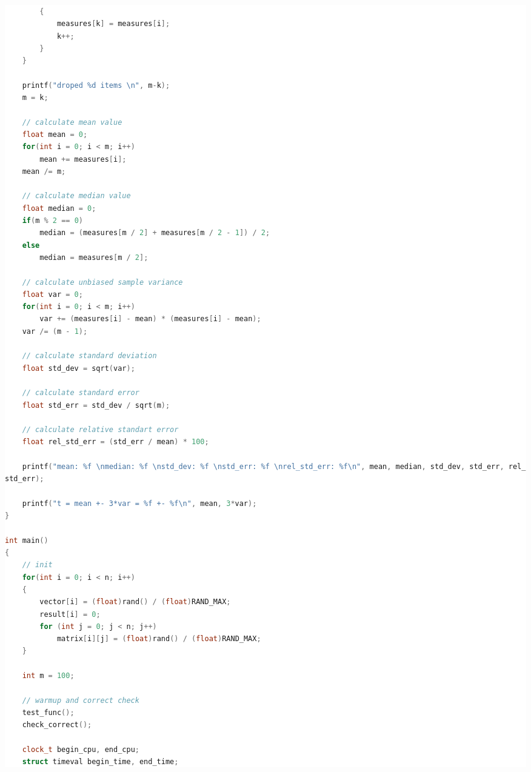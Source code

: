``` cpp
        {
            measures[k] = measures[i];
            k++;
        }
    }
    
    printf("droped %d items \n", m-k);
    m = k;

    // calculate mean value
    float mean = 0;
    for(int i = 0; i < m; i++)
        mean += measures[i];
    mean /= m;

    // calculate median value
    float median = 0;
    if(m % 2 == 0)
        median = (measures[m / 2] + measures[m / 2 - 1]) / 2;
    else
        median = measures[m / 2];

    // calculate unbiased sample variance
    float var = 0;
    for(int i = 0; i < m; i++)
        var += (measures[i] - mean) * (measures[i] - mean);
    var /= (m - 1);
    
    // calculate standard deviation
    float std_dev = sqrt(var);

    // calculate standard error
    float std_err = std_dev / sqrt(m);

    // calculate relative standart error
    float rel_std_err = (std_err / mean) * 100;

    printf("mean: %f \nmedian: %f \nstd_dev: %f \nstd_err: %f \nrel_std_err: %f\n", mean, median, std_dev, std_err, rel_std_err);

    printf("t = mean +- 3*var = %f +- %f\n", mean, 3*var);
}

int main()
{
    // init
    for(int i = 0; i < n; i++)
    {   
        vector[i] = (float)rand() / (float)RAND_MAX;
        result[i] = 0;
        for (int j = 0; j < n; j++)
            matrix[i][j] = (float)rand() / (float)RAND_MAX;
    }

    int m = 100;

    // warmup and correct check    
    test_func();
    check_correct();

    clock_t begin_cpu, end_cpu;
    struct timeval begin_time, end_time;

```